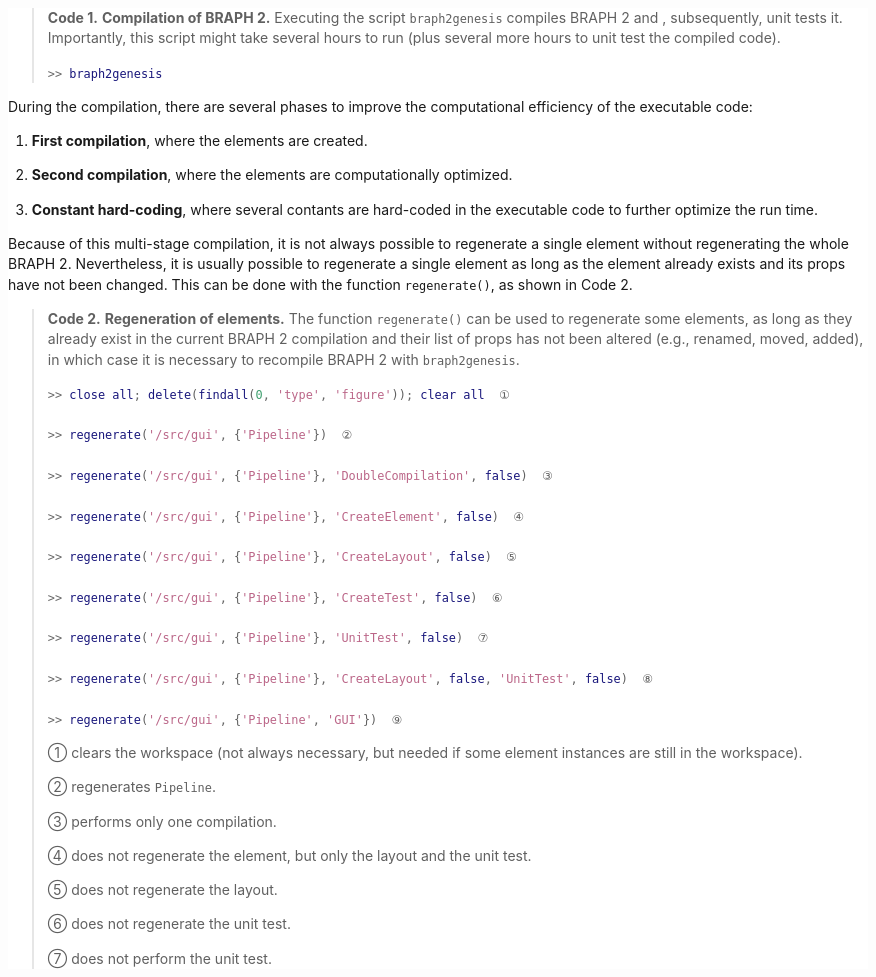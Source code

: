
> **Code 1.** **Compilation of BRAPH 2.**
> 		Executing the script `braph2genesis` compiles BRAPH 2 and , subsequently, unit tests it.
> 		Importantly, this script might take several hours to run (plus several more hours to unit test the compiled code).
> ````matlab
> >> braph2genesis
> ````
> 

During the compilation, there are several phases to improve the computational efficiency of the executable code:


1. **First compilation**, where the elements are created.

1. **Second compilation**, where the elements are computationally optimized.

1. **Constant hard-coding**, where several contants are hard-coded in the executable code to further optimize the run time.



Because of this multi-stage compilation, it is not always possible to regenerate a single element without regenerating the whole BRAPH 2. 
Nevertheless, it is usually possible to regenerate a single element as long as the element already exists and its props have not been changed.
This can be done with the function `regenerate()`, as shown in Code 2.


> **Code 2.** **Regeneration of elements.**
> 		The function `regenerate()` can be used to regenerate some elements, as long as they already exist in the current BRAPH 2 compilation and their list of props has not been altered (e.g., renamed, moved, added), in which case it is necessary to recompile BRAPH 2 with `braph2genesis`.
> ````matlab
> >> close all; delete(findall(0, 'type', 'figure')); clear all  ①
> 
> >> regenerate('/src/gui', {'Pipeline'})  ②
> 
> >> regenerate('/src/gui', {'Pipeline'}, 'DoubleCompilation', false)  ③
> 
> >> regenerate('/src/gui', {'Pipeline'}, 'CreateElement', false)  ④
> 
> >> regenerate('/src/gui', {'Pipeline'}, 'CreateLayout', false)  ⑤
> 
> >> regenerate('/src/gui', {'Pipeline'}, 'CreateTest', false)  ⑥
> 
> >> regenerate('/src/gui', {'Pipeline'}, 'UnitTest', false)  ⑦
> 
> >> regenerate('/src/gui', {'Pipeline'}, 'CreateLayout', false, 'UnitTest', false)  ⑧
> 
> >> regenerate('/src/gui', {'Pipeline', 'GUI'})  ⑨
> ````
> 
> ① clears the workspace (not always necessary, but needed if some element instances are still in the workspace).
> 
> ② regenerates `Pipeline`.
> 
> ③ performs only one compilation.
> 
> ④ does not regenerate the element, but only the layout and the unit test.
> 
> ⑤ does not regenerate the layout.
> 
> ⑥ does not regenerate the unit test.
> 
> ⑦ does not perform the unit test.